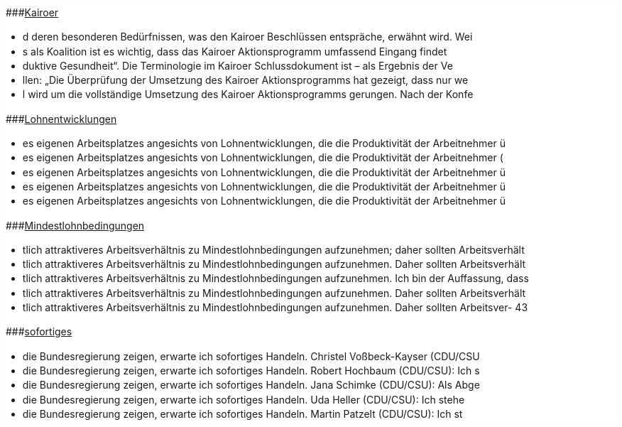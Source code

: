 ###[Kairoer](#bundestag-18-46)

* d deren besonderen Bedürfnissen, was den Kairoer Beschlüssen entspräche, erwähnt wird. Wei
* s als Koalition ist es wichtig, dass das Kairoer Aktionsprogramm umfassend Eingang findet 
* duktive Gesundheit“. Die Terminologie im Kairoer Schlussdokument ist – als Ergebnis der Ve
* llen: „Die Überprüfung der Umsetzung des Kairoer Aktionsprogramms hat gezeigt, dass nur we
* l wird um die vollständige Umsetzung des Kairoer Aktionsprogramms gerungen. Nach der Konfe 

###[Lohnentwicklungen](#bundestag-18-46)

* es eigenen Arbeitsplatzes angesichts von Lohnentwicklungen, die die Produktivität der Arbeitnehmer ü
* es eigenen Arbeitsplatzes angesichts von Lohnentwicklungen, die die Produktivität der Arbeitnehmer (
* es eigenen Arbeitsplatzes angesichts von Lohnentwicklungen, die die Produktivität der Arbeitnehmer ü
* es eigenen Arbeitsplatzes angesichts von Lohnentwicklungen, die die Produktivität der Arbeitnehmer ü
* es eigenen Arbeitsplatzes angesichts von Lohnentwicklungen, die die Produktivität der Arbeitnehmer ü 

###[Mindestlohnbedingungen](#bundestag-18-46)

* tlich attraktiveres Arbeitsverhältnis zu Mindestlohnbedingungen aufzunehmen; daher sollten Arbeitsverhält
* tlich attraktiveres Arbeitsverhältnis zu Mindestlohnbedingungen aufzunehmen. Daher sollten Arbeitsverhält
* tlich attraktiveres Arbeitsverhältnis zu Mindestlohnbedingungen aufzunehmen. Ich bin der Auffassung, dass
* tlich attraktiveres Arbeitsverhältnis zu Mindestlohnbedingungen aufzunehmen. Daher sollten Arbeitsverhält
* tlich attraktiveres Arbeitsverhältnis zu Mindestlohnbedingungen aufzunehmen. Daher sollten Arbeitsver- 43 

###[sofortiges](#bundestag-18-46)

*  die Bundesregierung zeigen, erwarte ich sofortiges Handeln. Christel Voßbeck-Kayser (CDU/CSU
*  die Bundesregierung zeigen, erwarte ich sofortiges Handeln. Robert Hochbaum (CDU/CSU): Ich s
*  die Bundesregierung zeigen, erwarte ich sofortiges Handeln. Jana Schimke (CDU/CSU): Als Abge
*  die Bundesregierung zeigen, erwarte ich sofortiges Handeln. Uda Heller (CDU/CSU): Ich stehe 
*  die Bundesregierung zeigen, erwarte ich sofortiges Handeln. Martin Patzelt (CDU/CSU): Ich st 

